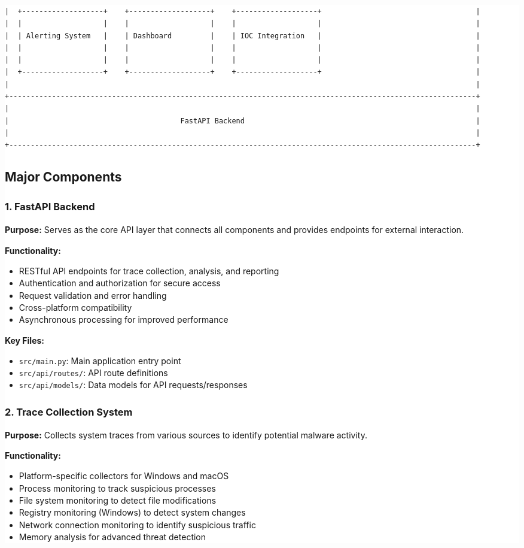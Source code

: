 ```
|  +-------------------+    +-------------------+    +-------------------+                                    |
|  |                   |    |                   |    |                   |                                    |
|  | Alerting System   |    | Dashboard         |    | IOC Integration   |                                    |
|  |                   |    |                   |    |                   |                                    |
|  |                   |    |                   |    |                   |                                    |
|  +-------------------+    +-------------------+    +-------------------+                                    |
|                                                                                                             |
+-------------------------------------------------------------------------------------------------------------+
|                                                                                                             |
|                                        FastAPI Backend                                                      |
|                                                                                                             |
+-------------------------------------------------------------------------------------------------------------+
```

## Major Components

### 1. FastAPI Backend

**Purpose:** Serves as the core API layer that connects all components and provides endpoints for external interaction.

**Functionality:**
- RESTful API endpoints for trace collection, analysis, and reporting
- Authentication and authorization for secure access
- Request validation and error handling
- Cross-platform compatibility
- Asynchronous processing for improved performance

**Key Files:**
- `src/main.py`: Main application entry point
- `src/api/routes/`: API route definitions
- `src/api/models/`: Data models for API requests/responses

### 2. Trace Collection System

**Purpose:** Collects system traces from various sources to identify potential malware activity.

**Functionality:**
- Platform-specific collectors for Windows and macOS
- Process monitoring to track suspicious processes
- File system monitoring to detect file modifications
- Registry monitoring (Windows) to detect system changes
- Network connection monitoring to identify suspicious traffic
- Memory analysis for advanced threat detection
